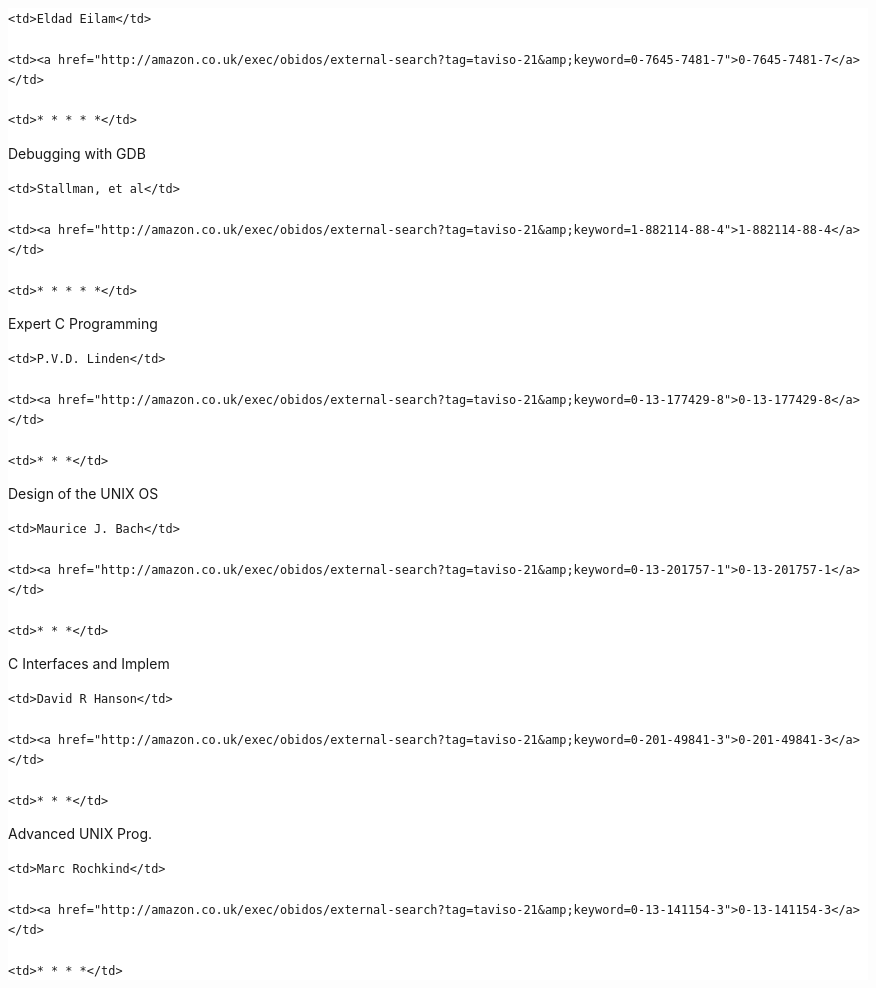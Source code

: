     <td>Eldad Eilam</td>

    <td><a href="http://amazon.co.uk/exec/obidos/external-search?tag=taviso-21&amp;keyword=0-7645-7481-7">0-7645-7481-7</a></td>

    <td>* * * * *</td>
  </tr>

  <tr>
    <td>Debugging with GDB</td>

    <td>Stallman, et al</td>

    <td><a href="http://amazon.co.uk/exec/obidos/external-search?tag=taviso-21&amp;keyword=1-882114-88-4">1-882114-88-4</a></td>

    <td>* * * * *</td>
  </tr>

  <tr>
    <td>Expert C Programming</td>

    <td>P.V.D. Linden</td>

    <td><a href="http://amazon.co.uk/exec/obidos/external-search?tag=taviso-21&amp;keyword=0-13-177429-8">0-13-177429-8</a></td>

    <td>* * *</td>
  </tr>

  <tr>
    <td>Design of the UNIX OS</td>

    <td>Maurice J. Bach</td>

    <td><a href="http://amazon.co.uk/exec/obidos/external-search?tag=taviso-21&amp;keyword=0-13-201757-1">0-13-201757-1</a></td>

    <td>* * *</td>
  </tr>

  <tr>
    <td>C Interfaces and Implem</td>

    <td>David R Hanson</td>

    <td><a href="http://amazon.co.uk/exec/obidos/external-search?tag=taviso-21&amp;keyword=0-201-49841-3">0-201-49841-3</a></td>

    <td>* * *</td>
  </tr>

  <tr>
    <td>Advanced UNIX Prog.</td>

    <td>Marc Rochkind</td>

    <td><a href="http://amazon.co.uk/exec/obidos/external-search?tag=taviso-21&amp;keyword=0-13-141154-3">0-13-141154-3</a></td>

    <td>* * * *</td>
  </tr>
